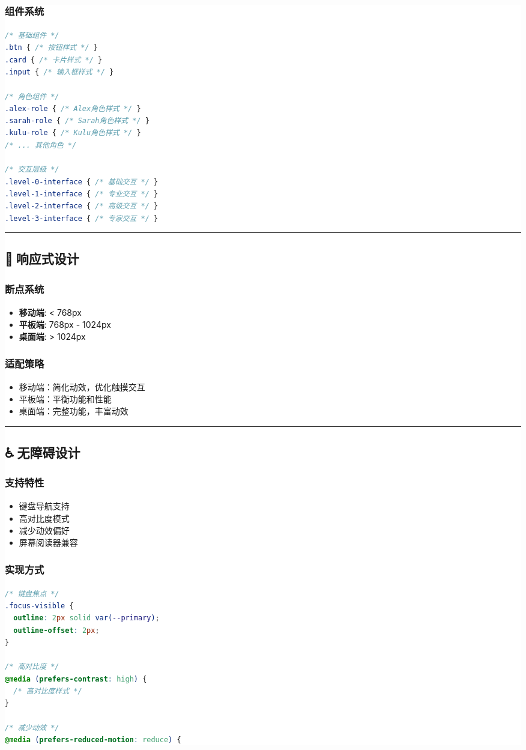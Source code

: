 ### 组件系统

```css
/* 基础组件 */
.btn { /* 按钮样式 */ }
.card { /* 卡片样式 */ }
.input { /* 输入框样式 */ }

/* 角色组件 */
.alex-role { /* Alex角色样式 */ }
.sarah-role { /* Sarah角色样式 */ }
.kulu-role { /* Kulu角色样式 */ }
/* ... 其他角色 */

/* 交互层级 */
.level-0-interface { /* 基础交互 */ }
.level-1-interface { /* 专业交互 */ }
.level-2-interface { /* 高级交互 */ }
.level-3-interface { /* 专家交互 */ }
```

---

## 📱 响应式设计

### 断点系统

- **移动端**: < 768px
- **平板端**: 768px - 1024px
- **桌面端**: > 1024px

### 适配策略

- 移动端：简化动效，优化触摸交互
- 平板端：平衡功能和性能
- 桌面端：完整功能，丰富动效

---

## ♿ 无障碍设计

### 支持特性

- 键盘导航支持
- 高对比度模式
- 减少动效偏好
- 屏幕阅读器兼容

### 实现方式

```css
/* 键盘焦点 */
.focus-visible {
  outline: 2px solid var(--primary);
  outline-offset: 2px;
}

/* 高对比度 */
@media (prefers-contrast: high) {
  /* 高对比度样式 */
}

/* 减少动效 */
@media (prefers-reduced-motion: reduce) {
```